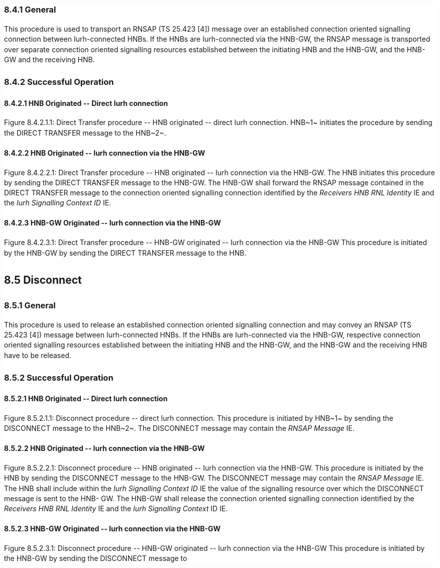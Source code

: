 ### 8.4.1 General
This procedure is used to transport an RNSAP (TS 25.423 [4]) message over an
established connection oriented signalling connection between Iurh-connected
HNBs. If the HNBs are Iurh-connected via the HNB-GW, the RNSAP message is
transported over separate connection oriented signalling resources established
between the initiating HNB and the HNB-GW, and the HNB-GW and the receiving
HNB.
### 8.4.2 Successful Operation
#### 8.4.2.1 HNB Originated -- Direct Iurh connection
Figure 8.4.2.1.1: Direct Transfer procedure -- HNB originated -- direct Iurh
connection.
HNB~1~ initiates the procedure by sending the DIRECT TRANSFER message to the
HNB~2~.
#### 8.4.2.2 HNB Originated -- Iurh connection via the HNB-GW
Figure 8.4.2.2.1: Direct Transfer procedure -- HNB originated -- Iurh
connection via the HNB-GW.
The HNB initiates this procedure by sending the DIRECT TRANSFER message to the
HNB-GW. The HNB-GW shall forward the RNSAP message contained in the DIRECT
TRANSFER message to the connection oriented signalling connection identified
by the _Receivers HNB RNL Identity_ IE and the _Iurh Signalling Context ID_
IE.
#### 8.4.2.3 HNB-GW Originated -- Iurh connection via the HNB-GW
Figure 8.4.2.3.1: Direct Transfer procedure -- HNB-GW originated -- Iurh
connection via the HNB-GW
This procedure is initiated by the HNB-GW by sending the DIRECT TRANSFER
message to the HNB.
## 8.5 Disconnect
### 8.5.1 General
This procedure is used to release an established connection oriented
signalling connection and may convey an RNSAP (TS 25.423 [4]) message between
Iurh-connected HNBs. If the HNBs are Iurh-connected via the HNB-GW, respective
connection oriented signalling resources established between the initiating
HNB and the HNB-GW, and the HNB-GW and the receiving HNB have to be released.
### 8.5.2 Successful Operation
#### 8.5.2.1 HNB Originated -- Direct Iurh connection
Figure 8.5.2.1.1: Disconnect procedure -- direct Iurh connection.
This procedure is initiated by HNB~1~ by sending the DISCONNECT message to the
HNB~2~. The DISCONNECT message may contain the _RNSAP Message_ IE.
#### 8.5.2.2 HNB Originated -- Iurh connection via the HNB-GW
Figure 8.5.2.2.1: Disconnect procedure -- HNB originated -- Iurh connection
via the HNB-GW.
This procedure is initiated by the HNB by sending the DISCONNECT message to
the HNB-GW. The DISCONNECT message may contain the _RNSAP Message_ IE.
The HNB shall include within the _Iurh Signalling Context ID_ IE the value of
the signalling resource over which the DISCONNECT message is sent to the HNB-
GW.
The HNB-GW shall release the connection oriented signalling connection
identified by the _Receivers HNB RNL Identity_ IE and the _Iurh Signalling
Context_ ID IE.
#### 8.5.2.3 HNB-GW Originated -- Iurh connection via the HNB-GW
Figure 8.5.2.3.1: Disconnect procedure -- HNB-GW originated -- Iurh connection
via the HNB-GW
This procedure is initiated by the HNB-GW by sending the DISCONNECT message to